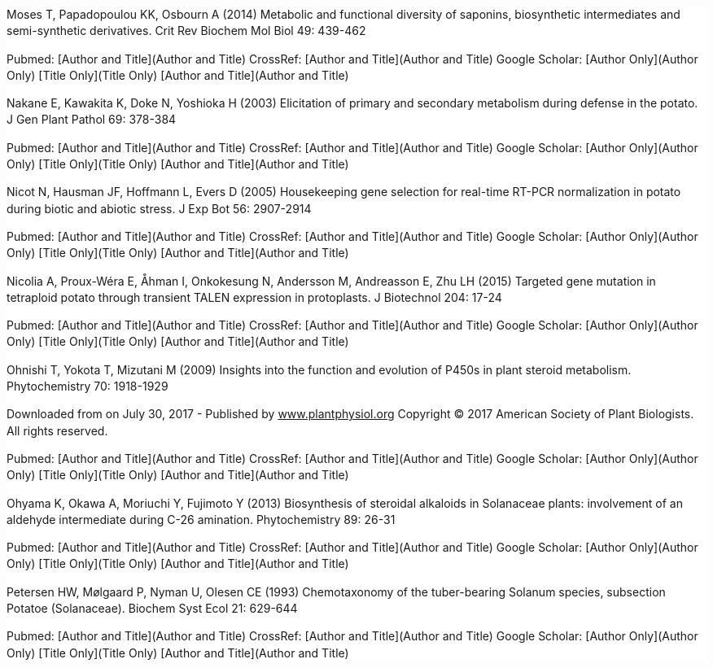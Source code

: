 Moses T, Papadopoulou KK, Osbourn A (2014) Metabolic and functional diversity of saponins, biosynthetic intermediates and semi-synthetic derivatives. Crit Rev Biochem Mol Biol 49: 439-462

Pubmed: [Author and Title](Author and Title)
CrossRef: [Author and Title](Author and Title)
Google Scholar: [Author Only](Author Only) [Title Only](Title Only) [Author and Title](Author and Title)

Nakane E, Kawakita K, Doke N, Yoshioka H (2003) Elicitation of primary and secondary metabolism during defense in the potato. J Gen Plant Pathol 69: 378-384

Pubmed: [Author and Title](Author and Title)
CrossRef: [Author and Title](Author and Title)
Google Scholar: [Author Only](Author Only) [Title Only](Title Only) [Author and Title](Author and Title)

Nicot N, Hausman JF, Hoffmann L, Evers D (2005) Housekeeping gene selection for real-time RT-PCR normalization in potato during biotic and abiotic stress. J Exp Bot 56: 2907-2914

Pubmed: [Author and Title](Author and Title)
CrossRef: [Author and Title](Author and Title)
Google Scholar: [Author Only](Author Only) [Title Only](Title Only) [Author and Title](Author and Title)

Nicolia A, Proux-Wéra E, Åhman I, Onkokesung N, Andersson M, Andreasson E, Zhu LH (2015) Targeted gene mutation in tetraploid potato through transient TALEN expression in protoplasts. J Biotechnol 204: 17-24

Pubmed: [Author and Title](Author and Title)
CrossRef: [Author and Title](Author and Title)
Google Scholar: [Author Only](Author Only) [Title Only](Title Only) [Author and Title](Author and Title)

Ohnishi T, Yokota T, Mizutani M (2009) Insights into the function and evolution of P450s in plant steroid metabolism. Phytochemistry 70: 1918-1929

Downloaded from on July 30, 2017 - Published by www.plantphysiol.org
Copyright © 2017 American Society of Plant Biologists. All rights reserved.

Pubmed: [Author and Title](Author and Title)
CrossRef: [Author and Title](Author and Title)
Google Scholar: [Author Only](Author Only) [Title Only](Title Only) [Author and Title](Author and Title)

Ohyama K, Okawa A, Moriuchi Y, Fujimoto Y (2013) Biosynthesis of steroidal alkaloids in Solanaceae plants: involvement of an aldehyde intermediate during C-26 amination. Phytochemistry 89: 26-31

Pubmed: [Author and Title](Author and Title)
CrossRef: [Author and Title](Author and Title)
Google Scholar: [Author Only](Author Only) [Title Only](Title Only) [Author and Title](Author and Title)

Petersen HW, Mølgaard P, Nyman U, Olesen CE (1993) Chemotaxonomy of the tuber-bearing Solanum species, subsection Potatoe (Solanaceae). Biochem Syst Ecol 21: 629-644

Pubmed: [Author and Title](Author and Title)
CrossRef: [Author and Title](Author and Title)
Google Scholar: [Author Only](Author Only) [Title Only](Title Only) [Author and Title](Author and Title)
